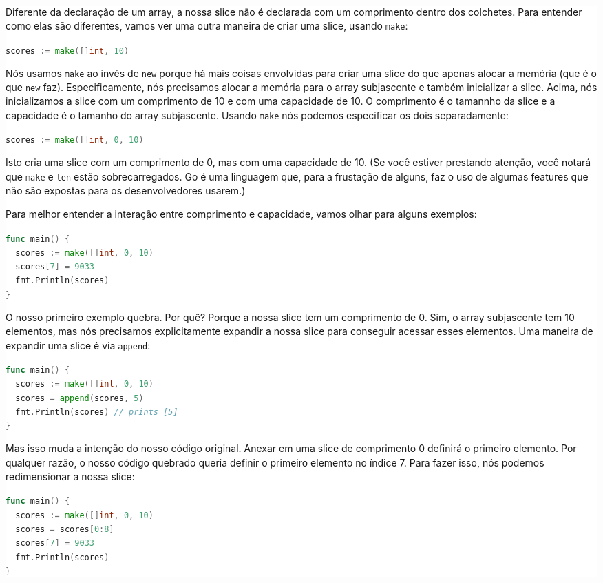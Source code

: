 Diferente da declaração de um array, a nossa slice não é declarada com um comprimento dentro dos colchetes. Para entender como elas são diferentes, vamos ver uma outra maneira de criar uma slice, usando `make`:

```go
scores := make([]int, 10)
```

Nós usamos `make` ao invés de `new` porque há mais coisas envolvidas para criar uma slice do que apenas alocar a memória (que é o que `new` faz). Especificamente, nós precisamos alocar a memória para o array subjascente e também inicializar a slice. Acima, nós inicializamos a slice com um comprimento de 10 e com uma capacidade de 10. O comprimento é o tamannho da slice e a capacidade é o tamanho do array subjascente. Usando `make` nós podemos especificar os dois separadamente:

```go
scores := make([]int, 0, 10)
```

Isto cria uma slice com um comprimento de 0, mas com uma capacidade de 10. (Se você estiver prestando atenção, você notará que `make` e `len` estão sobrecarregados. Go é uma linguagem que, para a frustação de alguns, faz o uso de algumas features que não são expostas para os desenvolvedores usarem.)

Para melhor entender a interação entre comprimento e capacidade, vamos olhar para alguns exemplos:

```go
func main() {
  scores := make([]int, 0, 10)
  scores[7] = 9033
  fmt.Println(scores)
}
```

O nosso primeiro exemplo quebra. Por quê? Porque a nossa slice tem um comprimento de 0. Sim, o array subjascente tem 10 elementos, mas nós precisamos explicitamente expandir a nossa slice para conseguir acessar esses elementos. Uma maneira de expandir uma slice é via `append`:

```go
func main() {
  scores := make([]int, 0, 10)
  scores = append(scores, 5)
  fmt.Println(scores) // prints [5]
}
```

Mas isso muda a intenção do nosso código original. Anexar em uma slice de comprimento 0 definirá o primeiro elemento. Por qualquer razão, o nosso código quebrado queria definir o primeiro elemento no índice 7. Para fazer isso, nós podemos redimensionar a nossa slice:

```go
func main() {
  scores := make([]int, 0, 10)
  scores = scores[0:8]
  scores[7] = 9033
  fmt.Println(scores)
}
```
